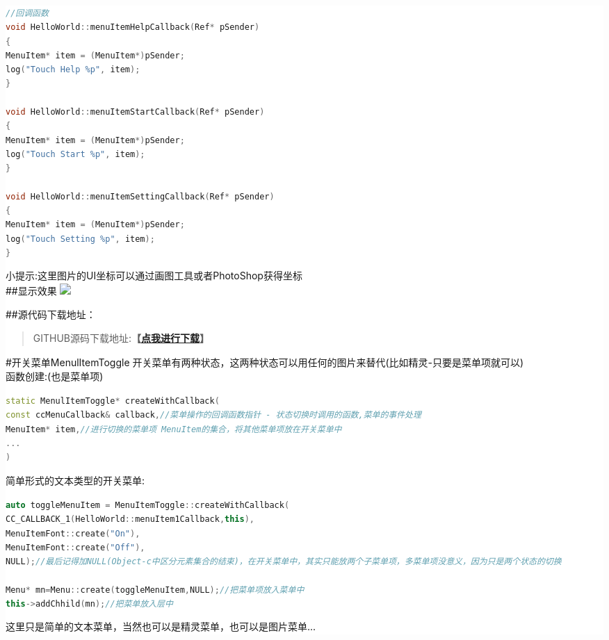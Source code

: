 ```C++
//回调函数
void HelloWorld::menuItemHelpCallback(Ref* pSender)
{
MenuItem* item = (MenuItem*)pSender;
log("Touch Help %p", item);
}

void HelloWorld::menuItemStartCallback(Ref* pSender)
{
MenuItem* item = (MenuItem*)pSender;
log("Touch Start %p", item);
}

void HelloWorld::menuItemSettingCallback(Ref* pSender)
{
MenuItem* item = (MenuItem*)pSender;
log("Touch Setting %p", item);
}
```
小提示:这里图片的UI坐标可以通过画图工具或者PhotoShop获得坐标  
##显示效果
![](http://i.imgur.com/cAgqpC1.gif)  

##源代码下载地址：
<blockquote cite='陈浩翔'>
GITHUB源码下载地址:<strong>【<a href='https://github.com/chenhaoxiang/cocos2d-x/tree/master/20170701/code/Cocos2dSpiritMenu' target='_blank'>点我进行下载</a>】</strong>
</blockquote>

#开关菜单MenulItemToggle
开关菜单有两种状态，这两种状态可以用任何的图片来替代(比如精灵-只要是菜单项就可以)  
函数创建:(也是菜单项)
```C++
static MenulItemToggle* createWithCallback(
const ccMenuCallback& callback,//菜单操作的回调函数指针 - 状态切换时调用的函数,菜单的事件处理
MenuItem* item,//进行切换的菜单项 MenuItem的集合，将其他菜单项放在开关菜单中
...
)
```

简单形式的文本类型的开关菜单:  
```C++
auto toggleMenuItem = MenuItemToggle::createWithCallback(
CC_CALLBACK_1(HelloWorld::menuItem1Callback,this),
MenuItemFont::create("On"),
MenuItemFont::create("Off"),
NULL);//最后记得加NULL(Object-c中区分元素集合的结束)，在开关菜单中，其实只能放两个子菜单项，多菜单项没意义，因为只是两个状态的切换  

Menu* mn=Menu::create(toggleMenuItem,NULL);//把菜单项放入菜单中
this->addChhild(mn);//把菜单放入层中
```  
这里只是简单的文本菜单，当然也可以是精灵菜单，也可以是图片菜单...   
